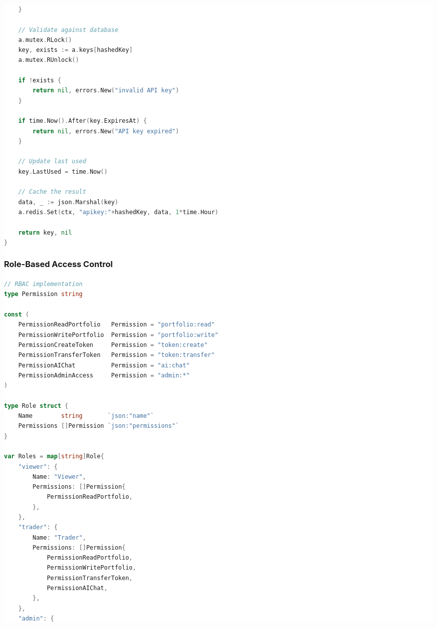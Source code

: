 ```go
    }
    
    // Validate against database
    a.mutex.RLock()
    key, exists := a.keys[hashedKey]
    a.mutex.RUnlock()
    
    if !exists {
        return nil, errors.New("invalid API key")
    }
    
    if time.Now().After(key.ExpiresAt) {
        return nil, errors.New("API key expired")
    }
    
    // Update last used
    key.LastUsed = time.Now()
    
    // Cache the result
    data, _ := json.Marshal(key)
    a.redis.Set(ctx, "apikey:"+hashedKey, data, 1*time.Hour)
    
    return key, nil
}
```

### Role-Based Access Control

```go
// RBAC implementation
type Permission string

const (
    PermissionReadPortfolio   Permission = "portfolio:read"
    PermissionWritePortfolio  Permission = "portfolio:write"
    PermissionCreateToken     Permission = "token:create"
    PermissionTransferToken   Permission = "token:transfer"
    PermissionAIChat          Permission = "ai:chat"
    PermissionAdminAccess     Permission = "admin:*"
)

type Role struct {
    Name        string       `json:"name"`
    Permissions []Permission `json:"permissions"`
}

var Roles = map[string]Role{
    "viewer": {
        Name: "Viewer",
        Permissions: []Permission{
            PermissionReadPortfolio,
        },
    },
    "trader": {
        Name: "Trader",
        Permissions: []Permission{
            PermissionReadPortfolio,
            PermissionWritePortfolio,
            PermissionTransferToken,
            PermissionAIChat,
        },
    },
    "admin": {
```
